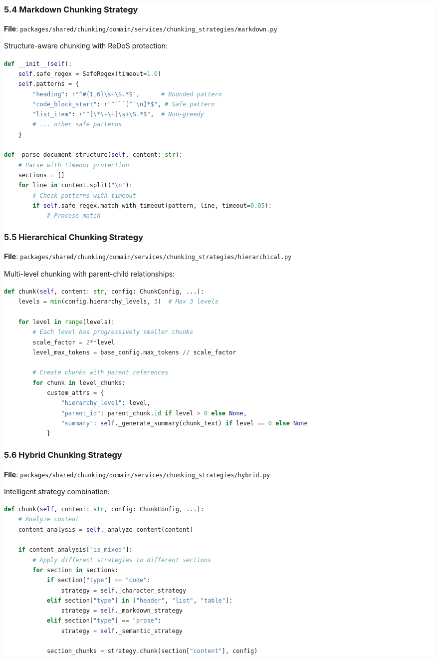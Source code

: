 ### 5.4 Markdown Chunking Strategy
**File**: `packages/shared/chunking/domain/services/chunking_strategies/markdown.py`

Structure-aware chunking with ReDoS protection:
```python
def __init__(self):
    self.safe_regex = SafeRegex(timeout=1.0)
    self.patterns = {
        "heading": r"^#{1,6}\s+\S.*$",      # Bounded pattern
        "code_block_start": r"^```[^`\n]*$", # Safe pattern
        "list_item": r"^[\*\-\+]\s+\S.*$",  # Non-greedy
        # ... other safe patterns
    }

def _parse_document_structure(self, content: str):
    # Parse with timeout protection
    sections = []
    for line in content.split("\n"):
        # Check patterns with timeout
        if self.safe_regex.match_with_timeout(pattern, line, timeout=0.05):
            # Process match
```

### 5.5 Hierarchical Chunking Strategy
**File**: `packages/shared/chunking/domain/services/chunking_strategies/hierarchical.py`

Multi-level chunking with parent-child relationships:
```python
def chunk(self, content: str, config: ChunkConfig, ...):
    levels = min(config.hierarchy_levels, 3)  # Max 3 levels
    
    for level in range(levels):
        # Each level has progressively smaller chunks
        scale_factor = 2**level
        level_max_tokens = base_config.max_tokens // scale_factor
        
        # Create chunks with parent references
        for chunk in level_chunks:
            custom_attrs = {
                "hierarchy_level": level,
                "parent_id": parent_chunk.id if level > 0 else None,
                "summary": self._generate_summary(chunk_text) if level == 0 else None
            }
```

### 5.6 Hybrid Chunking Strategy
**File**: `packages/shared/chunking/domain/services/chunking_strategies/hybrid.py`

Intelligent strategy combination:
```python
def chunk(self, content: str, config: ChunkConfig, ...):
    # Analyze content
    content_analysis = self._analyze_content(content)
    
    if content_analysis["is_mixed"]:
        # Apply different strategies to different sections
        for section in sections:
            if section["type"] == "code":
                strategy = self._character_strategy
            elif section["type"] in ["header", "list", "table"]:
                strategy = self._markdown_strategy
            elif section["type"] == "prose":
                strategy = self._semantic_strategy
            
            section_chunks = strategy.chunk(section["content"], config)
```